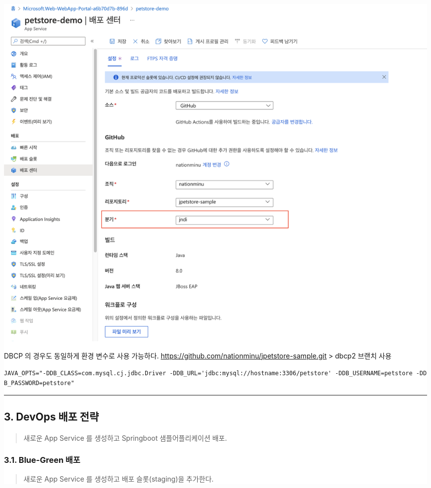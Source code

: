 ![appservice](./img/18-appservice-app.png)

DBCP 의 경우도 동일하게 환경 변수로 사용 가능하다.
https://github.com/nationminu/jpetstore-sample.git > dbcp2 브랜치 사용
```
JAVA_OPTS="-DDB_CLASS=com.mysql.cj.jdbc.Driver -DDB_URL='jdbc:mysql://hostname:3306/petstore' -DDB_USERNAME=petstore -DDB_PASSWORD=petstore"
```

---
## 3. DevOps 배포 전략

> 새로운 App Service 를 생성하고 Springboot 샘플어플리케이션 배포.

### 3.1. Blue-Green 배포

> 새로운 App Service 를 생성하고 배포 슬롯(staging)을 추가한다.
